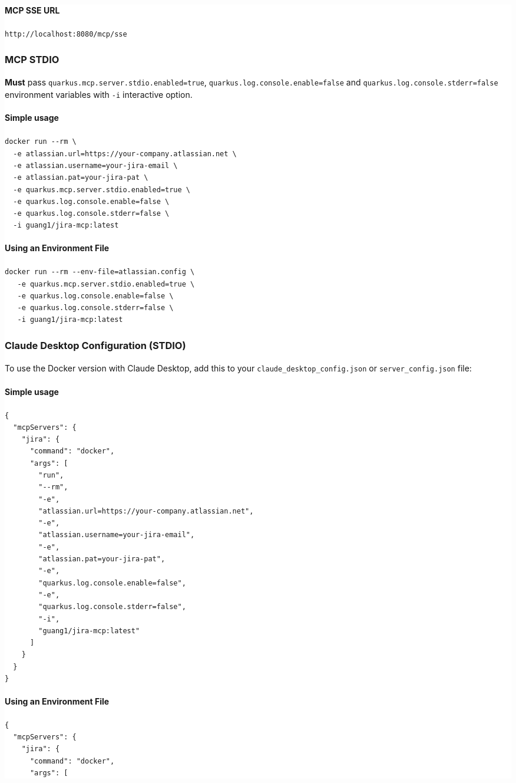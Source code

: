#### MCP SSE URL
```http://localhost:8080/mcp/sse```


### MCP STDIO
**Must** pass `quarkus.mcp.server.stdio.enabled=true`, `quarkus.log.console.enable=false` and `quarkus.log.console.stderr=false` environment variables with `-i` interactive option.
#### Simple usage
```
docker run --rm \
  -e atlassian.url=https://your-company.atlassian.net \
  -e atlassian.username=your-jira-email \
  -e atlassian.pat=your-jira-pat \
  -e quarkus.mcp.server.stdio.enabled=true \
  -e quarkus.log.console.enable=false \
  -e quarkus.log.console.stderr=false \
  -i guang1/jira-mcp:latest
``` 

#### Using an Environment File
```
docker run --rm --env-file=atlassian.config \
   -e quarkus.mcp.server.stdio.enabled=true \
   -e quarkus.log.console.enable=false \
   -e quarkus.log.console.stderr=false \
   -i guang1/jira-mcp:latest
```

### Claude Desktop Configuration (STDIO)
To use the Docker version with Claude Desktop, add this to your `claude_desktop_config.json` or `server_config.json` file:
#### Simple usage
```
{
  "mcpServers": {
    "jira": {
      "command": "docker",
      "args": [
        "run",
        "--rm",
        "-e",
        "atlassian.url=https://your-company.atlassian.net",
        "-e",
        "atlassian.username=your-jira-email",
        "-e",
        "atlassian.pat=your-jira-pat",       
        "-e",
        "quarkus.log.console.enable=false",
        "-e",
        "quarkus.log.console.stderr=false",
        "-i",
        "guang1/jira-mcp:latest"
      ]
    }
  }
}
```

#### Using an Environment File
```
{
  "mcpServers": {
    "jira": {
      "command": "docker",
      "args": [